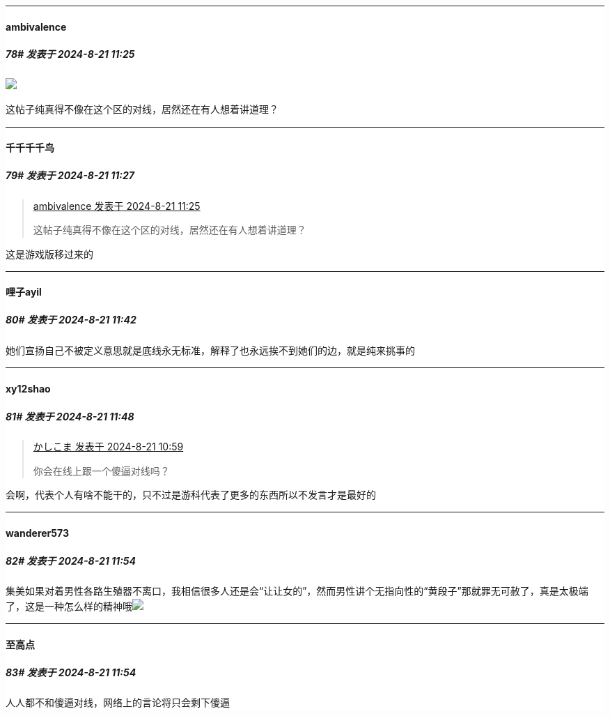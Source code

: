 *****

####  ambivalence  
##### 78#       发表于 2024-8-21 11:25

<img src="https://static.saraba1st.com/image/smiley/face2017/245.png" referrerpolicy="no-referrer">

这帖子纯真得不像在这个区的对线，居然还在有人想着讲道理？

*****

####  千千千千鸟  
##### 79#       发表于 2024-8-21 11:27

<blockquote><a href="httphttps://bbs.saraba1st.com/2b/forum.php?mod=redirect&amp;goto=findpost&amp;pid=65965621&amp;ptid=2195742" target="_blank">ambivalence 发表于 2024-8-21 11:25</a>

这帖子纯真得不像在这个区的对线，居然还在有人想着讲道理？</blockquote>
这是游戏版移过来的


*****

####  哩子ayil  
##### 80#       发表于 2024-8-21 11:42

她们宣扬自己不被定义意思就是底线永无标准，解释了也永远挨不到她们的边，就是纯来挑事的


*****

####  xy12shao  
##### 81#       发表于 2024-8-21 11:48

<blockquote><a href="httphttps://bbs.saraba1st.com/2b/forum.php?mod=redirect&amp;goto=findpost&amp;pid=65965292&amp;ptid=2195742" target="_blank">かしこま 发表于 2024-8-21 10:59</a>

你会在线上跟一个傻逼对线吗？</blockquote>
会啊，代表个人有啥不能干的，只不过是游科代表了更多的东西所以不发言才是最好的

*****

####  wanderer573  
##### 82#       发表于 2024-8-21 11:54

集美如果对着男性各路生殖器不离口，我相信很多人还是会“让让女的”，然而男性讲个无指向性的“黄段子”那就罪无可赦了，真是太极端了，这是一种怎么样的精神哦<img src="https://static.saraba1st.com/image/smiley/face2017/245.png" referrerpolicy="no-referrer">


*****

####  至高点  
##### 83#       发表于 2024-8-21 11:54

人人都不和傻逼对线，网络上的言论将只会剩下傻逼
